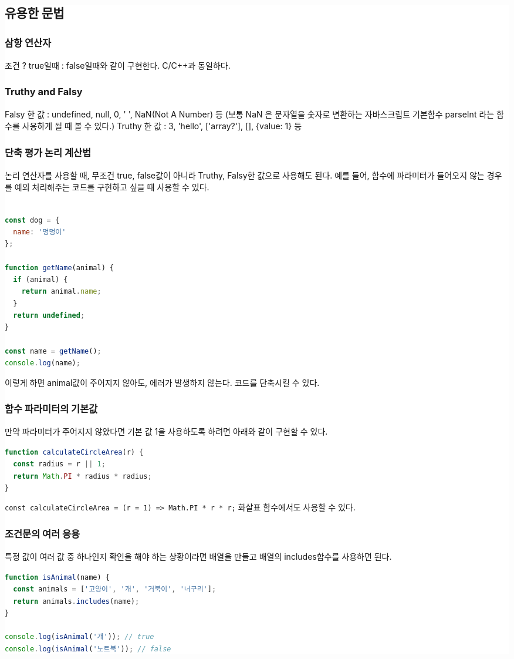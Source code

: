 ## 유용한 문법

### 삼항 연산자
조건 ? true일때 : false일때와 같이 구현한다. C/C++과 동일하다.

### Truthy and Falsy

Falsy 한 값 : undefined, null, 0, ' ', NaN(Not A Number) 등 (보통 NaN 은 문자열을 숫자로 변환하는 자바스크립트 기본함수 parseInt 라는 함수를 사용하게 될 때 볼 수 있다.)
Truthy 한 값 : 3, 'hello', ['array?'], [], {value: 1} 등

### 단축 평가 논리 계산법
논리 연산자를 사용할 때, 무조건 true, false값이 아니라 Truthy, Falsy한 값으로 사용해도 된다.
예를 들어, 함수에 파라미터가 들어오지 않는 경우를 예외 처리해주는 코드를 구현하고 싶을 때 사용할 수 있다.
```js

const dog = {
  name: '멍멍이'
};

function getName(animal) {
  if (animal) {
    return animal.name;
  }
  return undefined;
}

const name = getName();
console.log(name);
```
이렇게 하면 animal값이 주어지지 않아도, 에러가 발생하지 않는다. 코드를 단축시킬 수 있다.

### 함수 파라미터의 기본값

만약 파라미터가 주어지지 않았다면 기본 값 1을 사용하도록 하려면 아래와 같이 구현할 수 있다.

```js
function calculateCircleArea(r) {
  const radius = r || 1;
  return Math.PI * radius * radius;
}
```
`const calculateCircleArea = (r = 1) => Math.PI * r * r;` 화살표 함수에서도 사용할 수 있다.

### 조건문의 여러 응용

특정 값이 여러 값 중 하나인지 확인을 해야 하는 상황이라면 배열을 만들고 배열의 includes함수를 사용하면 된다. 
```js
function isAnimal(name) {
  const animals = ['고양이', '개', '거북이', '너구리'];
  return animals.includes(name);
}

console.log(isAnimal('개')); // true
console.log(isAnimal('노트북')); // false
```
